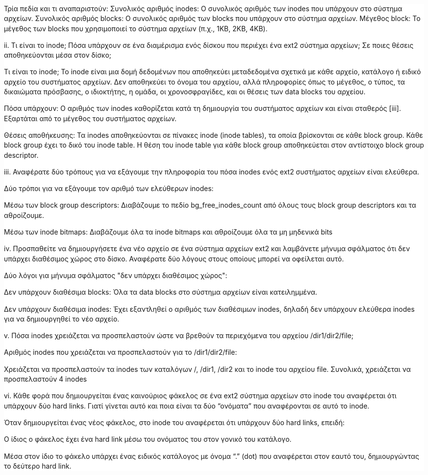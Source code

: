 Τρία πεδία και τι αναπαριστούν:
Συνολικός αριθμός inodes: Ο συνολικός αριθμός των inodes που υπάρχουν στο σύστημα αρχείων.
Συνολικός αριθμός blocks: Ο συνολικός αριθμός των blocks που υπάρχουν στο σύστημα αρχείων.
Μέγεθος block: Το μέγεθος των blocks που χρησιμοποιεί το σύστημα αρχείων (π.χ., 1KB, 2KB, 4KB).

ii. Τι είναι το inode; Πόσα υπάρχουν σε ένα διαμέρισμα ενός δίσκου που περιέχει ένα ext2
    σύστημα αρχείων; Σε ποιες θέσεις αποθηκεύονται μέσα στον δίσκο;

Τι είναι το inode; Το inode είναι μια δομή δεδομένων που αποθηκεύει μεταδεδομένα σχετικά με κάθε αρχείο, κατάλογο ή ειδικό αρχείο του συστήματος αρχείων. Δεν αποθηκεύει το όνομα του αρχείου, αλλά πληροφορίες όπως το μέγεθος, ο τύπος, τα δικαιώματα πρόσβασης, ο ιδιοκτήτης, η ομάδα, οι χρονοσφραγίδες, και οι θέσεις των data blocks του αρχείου.

Πόσα υπάρχουν: Ο αριθμός των inodes καθορίζεται κατά τη δημιουργία του συστήματος αρχείων και είναι σταθερός [iii]. Εξαρτάται από το μέγεθος του συστήματος αρχείων.

Θέσεις αποθήκευσης: Τα inodes αποθηκεύονται σε πίνακες inode (inode tables), τα οποία βρίσκονται σε κάθε block group. Κάθε block group έχει το δικό του inode table. Η θέση του inode table για κάθε block group αποθηκεύεται στον αντίστοιχο block group descriptor.

iii. Αναφέρατε δύο τρόπους για να εξάγουμε την πληροφορία του πόσα inodes ενός ext2
     συστήματος αρχείων είναι ελεύθερα.

Δύο τρόποι για να εξάγουμε τον αριθμό των ελεύθερων inodes:

Μέσω των block group descriptors: Διαβάζουμε το πεδίο bg_free_inodes_count από όλους τους block group descriptors και τα αθροίζουμε.

Μέσω των inode bitmaps: Διαβάζουμε όλα τα inode bitmaps και αθροίζουμε όλα τα μη μηδενικά bits

iv. Προσπαθείτε να δημιουργήσετε ένα νέο αρχείο σε ένα σύστημα αρχείων ext2 και λαμβάνετε
    μήνυμα σφάλματος ότι δεν υπάρχει διαθέσιμος χώρος στο δίσκο. Αναφέρατε δύο λόγους
    στους οποίους μπορεί να οφείλεται αυτό.

Δύο λόγοι για μήνυμα σφάλματος "δεν υπάρχει διαθέσιμος χώρος":

Δεν υπάρχουν διαθέσιμα blocks: Όλα τα data blocks στο σύστημα αρχείων είναι κατειλημμένα.

Δεν υπάρχουν διαθέσιμα inodes: Έχει εξαντληθεί ο αριθμός των διαθέσιμων inodes, δηλαδή δεν υπάρχουν ελεύθερα inodes για να δημιουργηθεί το νέο αρχείο.

v. Πόσα inodes χρειάζεται να προσπελαστούν ώστε να βρεθούν τα περιεχόμενα του αρχείου
   /dir1/dir2/file;

Αριθμός inodes που χρειάζεται να προσπελαστούν για το /dir1/dir2/file:

Χρειάζεται να προσπελαστούν τα inodes των καταλόγων /, /dir1, /dir2 και το inode του αρχείου file. Συνολικά, χρειάζεται να προσπελαστούν 4 inodes

vi. Κάθε φορά που δημιουργείται ένας καινούριος φάκελος σε ένα ext2 σύστημα αρχείων στο
    inode του αναφέρεται ότι υπάρχουν δύο hard links. Γιατί γίνεται αυτό και ποια είναι τα δύο
    “ονόματα” που αναφέρονται σε αυτό το inode.

Όταν δημιουργείται ένας νέος φάκελος, στο inode του αναφέρεται ότι υπάρχουν δύο hard links, επειδή:

Ο ίδιος ο φάκελος έχει ένα hard link μέσω του ονόματος του στον γονικό του κατάλογο.

Μέσα στον ίδιο το φάκελο υπάρχει ένας ειδικός κατάλογος με όνομα “.” (dot) που αναφέρεται στον εαυτό του, δημιουργώντας το δεύτερο hard link.

